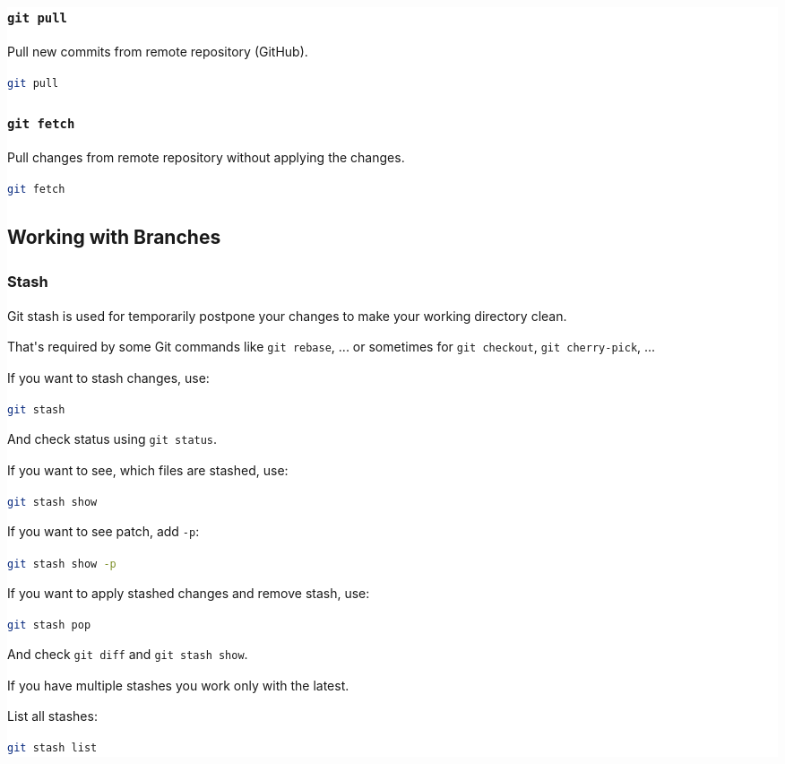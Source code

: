 ### `git pull`

Pull new commits from remote repository (GitHub).

```bash
git pull
```

### `git fetch`

Pull changes from remote repository without applying the changes.

```bash
git fetch
```

## Working with Branches

### Stash

Git stash is used for temporarily postpone your changes to make your working
directory clean.

That's required by some Git commands like `git rebase`, ... or sometimes for
`git checkout`, `git cherry-pick`, ...

If you want to stash changes, use:

```bash
git stash
```

And check status using `git status`.

If you want to see, which files are stashed, use:

```bash
git stash show
```

If you want to see patch, add `-p`:

```bash
git stash show -p
```

If you want to apply stashed changes and remove stash, use:

```bash
git stash pop
```

And check `git diff` and `git stash show`.

If you have multiple stashes you work only with the latest.

List all stashes:

```bash
git stash list
```

